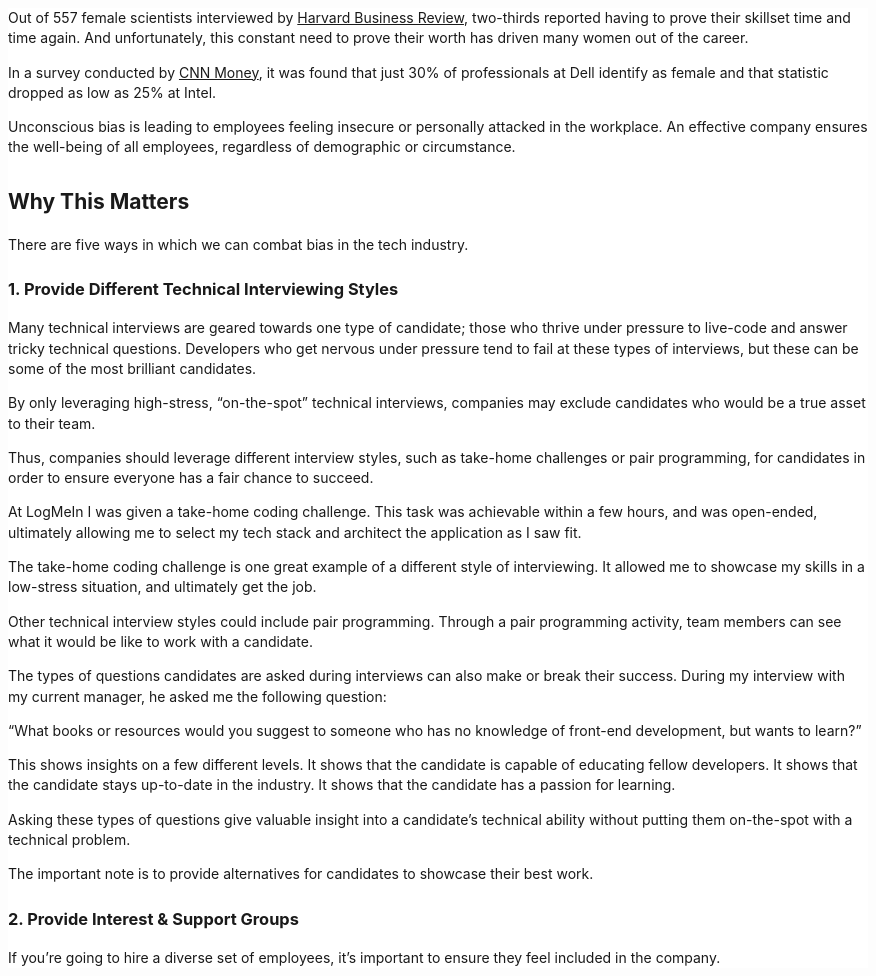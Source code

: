 Out of 557 female scientists interviewed by [Harvard Business Review](https://hbr.org/2015/03/the-5-biases-pushing-women-out-of-stem?cm_lm=), two-thirds reported having to prove their skillset time and time again. And unfortunately, this constant need to prove their worth has driven many women out of the career.

In a survey conducted by [CNN Money](https://money.cnn.com/interactive/technology/tech-diversity-data/), it was found that just 30% of professionals at Dell identify as female and that statistic dropped as low as 25% at Intel.

Unconscious bias is leading to employees feeling insecure or personally attacked in the workplace. An effective company ensures the well-being of all employees, regardless of demographic or circumstance.

## Why This Matters

There are five ways in which we can combat bias in the tech industry.

### 1. Provide Different Technical Interviewing Styles

Many technical interviews are geared towards one type of candidate; those who thrive under pressure to live-code and answer tricky technical questions. Developers who get nervous under pressure tend to fail at these types of interviews, but these can be some of the most brilliant candidates.

By only leveraging high-stress, “on-the-spot” technical interviews, companies may exclude candidates who would be a true asset to their team.

Thus, companies should leverage different interview styles, such as take-home challenges or pair programming, for candidates in order to ensure everyone has a fair chance to succeed.

At LogMeIn I was given a take-home coding challenge. This task was achievable within a few hours, and was open-ended, ultimately allowing me to select my tech stack and architect the application as I saw fit.

The take-home coding challenge is one great example of a different style of interviewing. It allowed me to showcase my skills in a low-stress situation, and ultimately get the job.

Other technical interview styles could include pair programming. Through a pair programming activity, team members can see what it would be like to work with a candidate.

The types of questions candidates are asked during interviews can also make or break their success. During my interview with my current manager, he asked me the following question:

“What books or resources would you suggest to someone who has no knowledge of front-end development, but wants to learn?”

This shows insights on a few different levels. It shows that the candidate is capable of educating fellow developers. It shows that the candidate stays up-to-date in the industry. It shows that the candidate has a passion for learning.

Asking these types of questions give valuable insight into a candidate’s technical ability without putting them on-the-spot with a technical problem.

The important note is to provide alternatives for candidates to showcase their best work.

### 2. Provide Interest & Support Groups

If you’re going to hire a diverse set of employees, it’s important to ensure they feel included in the company.
